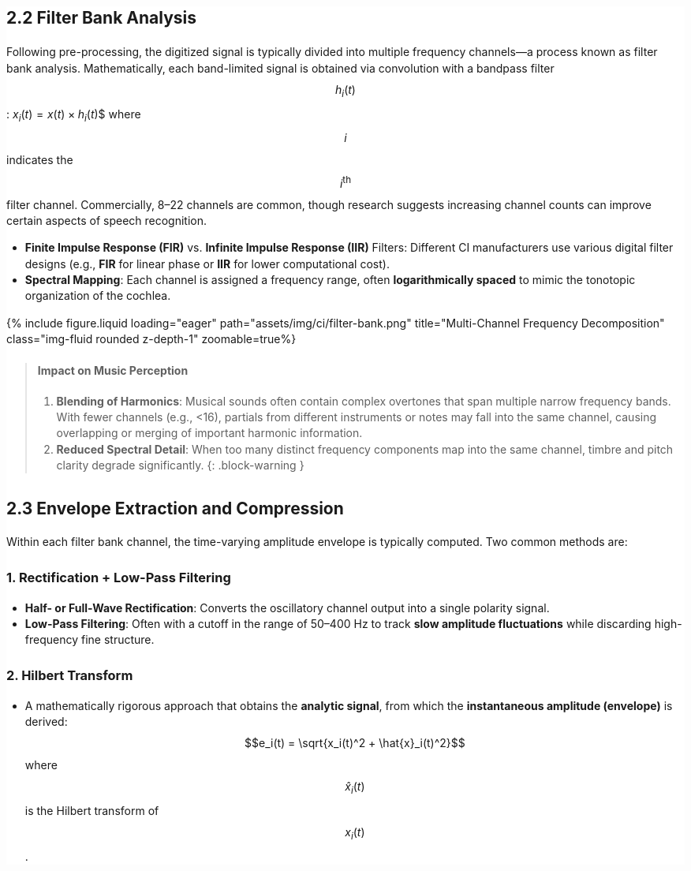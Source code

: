 
## 2.2 Filter Bank Analysis

Following pre-processing, the digitized signal is typically divided into multiple frequency channels—a process known as filter bank analysis. Mathematically, each band-limited signal is obtained via convolution with a bandpass filter $$h_i(t)$$:
$x_i(t) = x(t) \times h_i(t)$$
where  $$i$$ indicates the $$i^{\text{th}}$$ filter channel. Commercially, 8–22 channels are common, though research suggests increasing channel counts can improve certain aspects of speech recognition.

- **Finite Impulse Response (FIR)** vs. **Infinite Impulse Response (IIR)** Filters: Different CI manufacturers use various digital filter designs (e.g., **FIR** for linear phase or **IIR** for lower computational cost).
- **Spectral Mapping**: Each channel is assigned a frequency range, often **logarithmically spaced** to mimic the tonotopic organization of the cochlea.

<div class="row">
    <div class="col-sm mt-3 mt-md-0">
        {% include figure.liquid loading="eager" path="assets/img/ci/filter-bank.png" title="Multi-Channel Frequency Decomposition" class="img-fluid rounded z-depth-1" zoomable=true%}
    </div>
</div>


> #### **Impact on Music Perception**
>
> 1. **Blending of Harmonics**: Musical sounds often contain complex overtones that span multiple narrow frequency bands. With fewer channels (e.g., <16), partials from different instruments or notes may fall into the same channel, causing overlapping or merging of important harmonic information.
> 2. **Reduced Spectral Detail**: When too many distinct frequency components map into the same channel, timbre and pitch clarity degrade significantly.
{: .block-warning }


## 2.3 Envelope Extraction and Compression

Within each filter bank channel, the time-varying amplitude envelope is typically computed. Two common methods are:

### 1. **Rectification + Low-Pass Filtering**

- **Half- or Full-Wave Rectification**: Converts the oscillatory channel output into a single polarity signal.
- **Low-Pass Filtering**: Often with a cutoff in the range of 50–400 Hz to track **slow amplitude fluctuations** while discarding high-frequency fine structure.

### 2. **Hilbert Transform**

- A mathematically rigorous approach that obtains the **analytic signal**, from which the **instantaneous amplitude (envelope)** is derived:
  $$e_i(t) = \sqrt{x_i(t)^2 + \hat{x}_i(t)^2}$$
  where $$\hat{x}_i(t)$$ is the Hilbert transform of $$x_i(t)$$.
